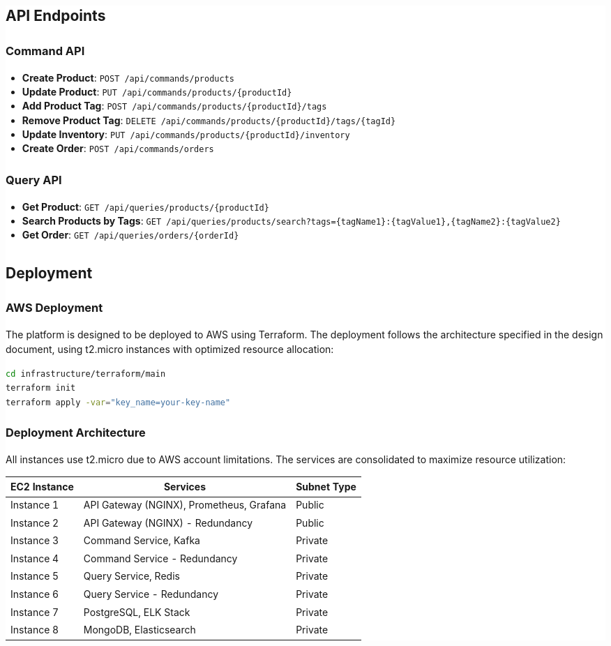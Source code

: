 ## API Endpoints

### Command API

- **Create Product**: `POST /api/commands/products`
- **Update Product**: `PUT /api/commands/products/{productId}`
- **Add Product Tag**: `POST /api/commands/products/{productId}/tags`
- **Remove Product Tag**: `DELETE /api/commands/products/{productId}/tags/{tagId}`
- **Update Inventory**: `PUT /api/commands/products/{productId}/inventory`
- **Create Order**: `POST /api/commands/orders`

### Query API

- **Get Product**: `GET /api/queries/products/{productId}`
- **Search Products by Tags**: `GET /api/queries/products/search?tags={tagName1}:{tagValue1},{tagName2}:{tagValue2}`
- **Get Order**: `GET /api/queries/orders/{orderId}`

## Deployment

### AWS Deployment

The platform is designed to be deployed to AWS using Terraform. The deployment follows the architecture specified in the design document, using t2.micro instances with optimized resource allocation:

```bash
cd infrastructure/terraform/main
terraform init
terraform apply -var="key_name=your-key-name"
```

### Deployment Architecture

All instances use t2.micro due to AWS account limitations. The services are consolidated to maximize resource utilization:

| EC2 Instance | Services                                 | Subnet Type |
| ------------ | ---------------------------------------- | ----------- |
| Instance 1   | API Gateway (NGINX), Prometheus, Grafana | Public      |
| Instance 2   | API Gateway (NGINX) - Redundancy         | Public      |
| Instance 3   | Command Service, Kafka                   | Private     |
| Instance 4   | Command Service - Redundancy             | Private     |
| Instance 5   | Query Service, Redis                     | Private     |
| Instance 6   | Query Service - Redundancy               | Private     |
| Instance 7   | PostgreSQL, ELK Stack                    | Private     |
| Instance 8   | MongoDB, Elasticsearch                   | Private     |
